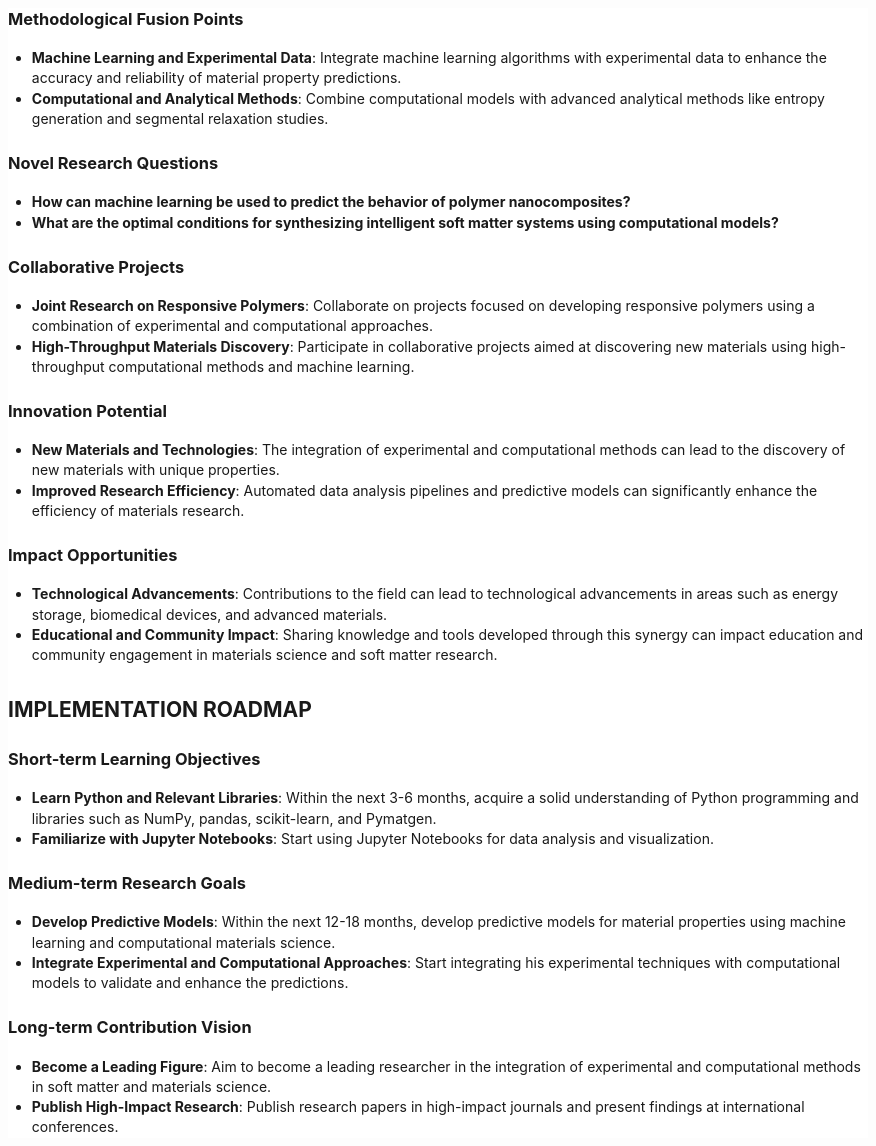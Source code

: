 ### Methodological Fusion Points
- **Machine Learning and Experimental Data**: Integrate machine learning algorithms with experimental data to enhance the accuracy and reliability of material property predictions.
- **Computational and Analytical Methods**: Combine computational models with advanced analytical methods like entropy generation and segmental relaxation studies.

### Novel Research Questions
- **How can machine learning be used to predict the behavior of polymer nanocomposites?**
- **What are the optimal conditions for synthesizing intelligent soft matter systems using computational models?**

### Collaborative Projects
- **Joint Research on Responsive Polymers**: Collaborate on projects focused on developing responsive polymers using a combination of experimental and computational approaches.
- **High-Throughput Materials Discovery**: Participate in collaborative projects aimed at discovering new materials using high-throughput computational methods and machine learning.

### Innovation Potential
- **New Materials and Technologies**: The integration of experimental and computational methods can lead to the discovery of new materials with unique properties.
- **Improved Research Efficiency**: Automated data analysis pipelines and predictive models can significantly enhance the efficiency of materials research.

### Impact Opportunities
- **Technological Advancements**: Contributions to the field can lead to technological advancements in areas such as energy storage, biomedical devices, and advanced materials.
- **Educational and Community Impact**: Sharing knowledge and tools developed through this synergy can impact education and community engagement in materials science and soft matter research.

## IMPLEMENTATION ROADMAP

### Short-term Learning Objectives
- **Learn Python and Relevant Libraries**: Within the next 3-6 months, acquire a solid understanding of Python programming and libraries such as NumPy, pandas, scikit-learn, and Pymatgen.
- **Familiarize with Jupyter Notebooks**: Start using Jupyter Notebooks for data analysis and visualization.

### Medium-term Research Goals
- **Develop Predictive Models**: Within the next 12-18 months, develop predictive models for material properties using machine learning and computational materials science.
- **Integrate Experimental and Computational Approaches**: Start integrating his experimental techniques with computational models to validate and enhance the predictions.

### Long-term Contribution Vision
- **Become a Leading Figure**: Aim to become a leading researcher in the integration of experimental and computational methods in soft matter and materials science.
- **Publish High-Impact Research**: Publish research papers in high-impact journals and present findings at international conferences.
